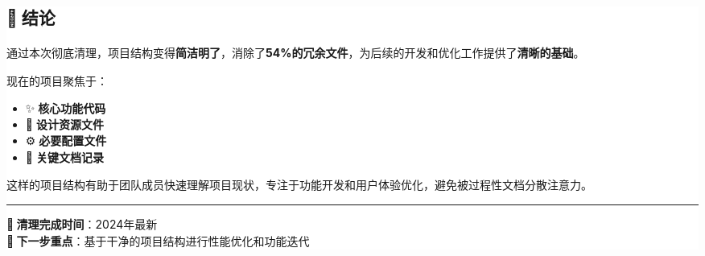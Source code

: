 ## 📝 结论

通过本次彻底清理，项目结构变得**简洁明了**，消除了**54%的冗余文件**，为后续的开发和优化工作提供了**清晰的基础**。

现在的项目聚焦于：
- ✨ **核心功能代码**
- 🎨 **设计资源文件** 
- ⚙️ **必要配置文件**
- 📖 **关键文档记录**

这样的项目结构有助于团队成员快速理解项目现状，专注于功能开发和用户体验优化，避免被过程性文档分散注意力。

---

**📅 清理完成时间**：2024年最新  
**🎯 下一步重点**：基于干净的项目结构进行性能优化和功能迭代 
